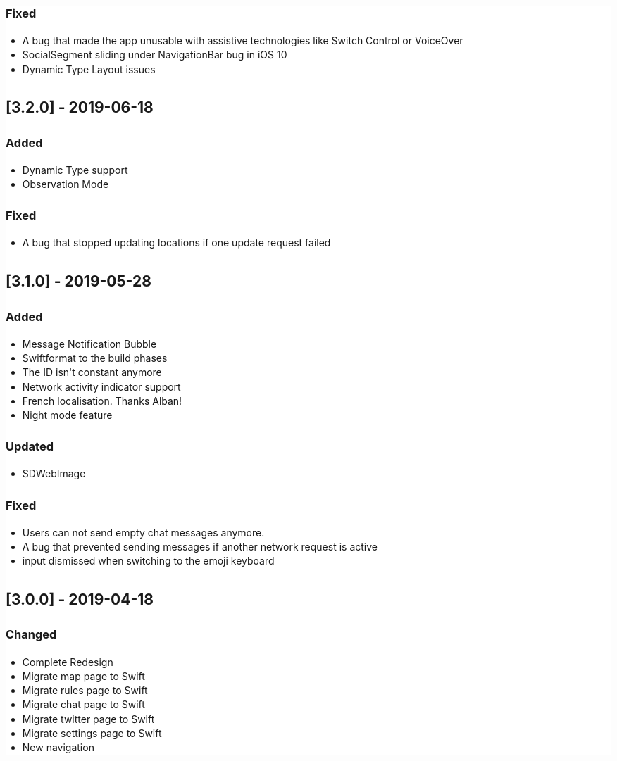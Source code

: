 ### Fixed

- A bug that made the app unusable with assistive technologies like Switch Control or VoiceOver
- SocialSegment sliding under NavigationBar bug in iOS 10
- Dynamic Type Layout issues

## [3.2.0] - 2019-06-18

### Added

- Dynamic Type support
- Observation Mode

### Fixed

- A bug that stopped updating locations if one update request failed

## [3.1.0] - 2019-05-28

### Added

- Message Notification Bubble
- Swiftformat to the build phases
- The ID isn't constant anymore
- Network activity indicator support
- French localisation. Thanks Alban!
- Night mode feature

### Updated

- SDWebImage

### Fixed

- Users can not send empty chat messages anymore.
- A bug that prevented sending messages if another network request is active
- input dismissed when switching to the emoji keyboard

## [3.0.0] - 2019-04-18

### Changed

- Complete Redesign
- Migrate map page to Swift
- Migrate rules page to Swift
- Migrate chat page to Swift
- Migrate twitter page to Swift
- Migrate settings page to Swift
- New navigation
